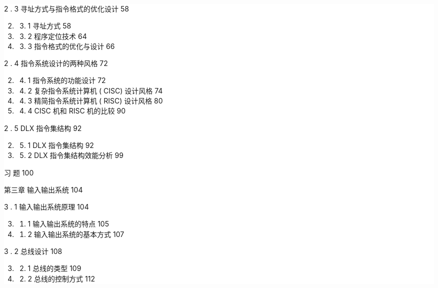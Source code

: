 2 . 3 寻址方式与指令格式的优化设计
58
    
2. 3. 1 寻址方式
58
      
2. 3. 2 程序定位技术
64
    
2. 3. 3 指令格式的优化与设计
66
    
2 . 4 指令系统设计的两种风格
72
   
2. 4. 1 指令系统的功能设计
72
     
2. 4. 2 复杂指令系统计算机 ( CISC) 设计风格
74
      
2. 4. 3 精简指令系统计算机 ( RISC) 设计风格
80
      
2. 4. 4 CISC 机和 RISC 机的比较
90
   
2 . 5 DLX 指令集结构
92
   
2. 5. 1 DLX 指令集结构
92
   
2. 5. 2 DLX 指令集结构效能分析
99
   
习 题
100
     
第三章 输入输出系统
104
      
3 . 1 输入输出系统原理
104
      
3. 1. 1 输入输出系统的特点
105
     
3. 1. 2 输入输出系统的基本方式
107
   
3 . 2 总线设计
108
      
3. 2. 1 总线的类型
109
    
3. 2. 2 总线的控制方式
112
      